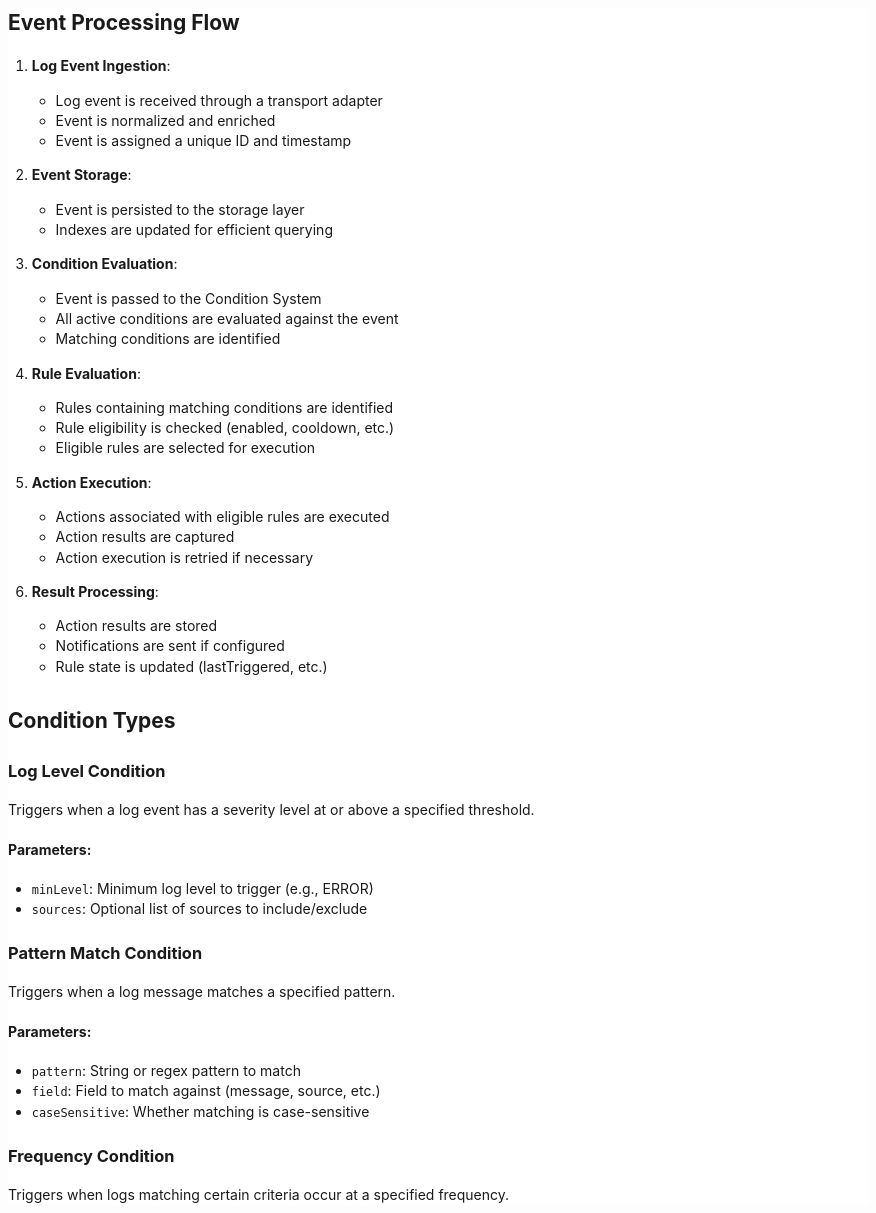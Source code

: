 ## Event Processing Flow

1. **Log Event Ingestion**:
   - Log event is received through a transport adapter
   - Event is normalized and enriched
   - Event is assigned a unique ID and timestamp

2. **Event Storage**:
   - Event is persisted to the storage layer
   - Indexes are updated for efficient querying

3. **Condition Evaluation**:
   - Event is passed to the Condition System
   - All active conditions are evaluated against the event
   - Matching conditions are identified

4. **Rule Evaluation**:
   - Rules containing matching conditions are identified
   - Rule eligibility is checked (enabled, cooldown, etc.)
   - Eligible rules are selected for execution

5. **Action Execution**:
   - Actions associated with eligible rules are executed
   - Action results are captured
   - Action execution is retried if necessary

6. **Result Processing**:
   - Action results are stored
   - Notifications are sent if configured
   - Rule state is updated (lastTriggered, etc.)

## Condition Types

### Log Level Condition

Triggers when a log event has a severity level at or above a specified threshold.

#### Parameters:
- `minLevel`: Minimum log level to trigger (e.g., ERROR)
- `sources`: Optional list of sources to include/exclude

### Pattern Match Condition

Triggers when a log message matches a specified pattern.

#### Parameters:
- `pattern`: String or regex pattern to match
- `field`: Field to match against (message, source, etc.)
- `caseSensitive`: Whether matching is case-sensitive

### Frequency Condition

Triggers when logs matching certain criteria occur at a specified frequency.
